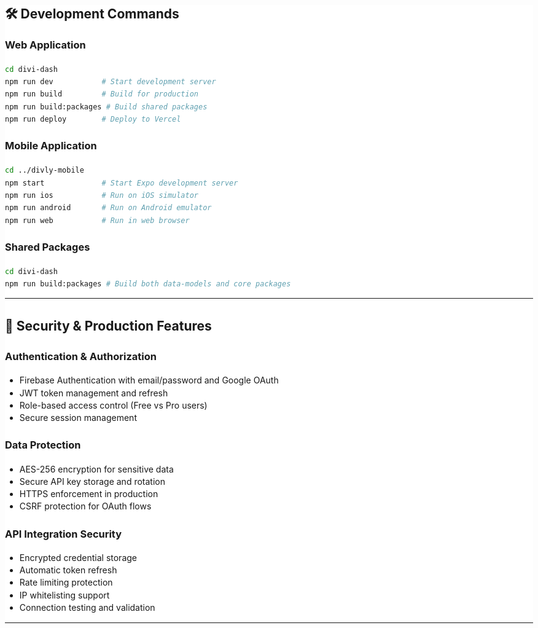 
## 🛠️ **Development Commands**

### **Web Application**
```bash
cd divi-dash
npm run dev           # Start development server
npm run build         # Build for production
npm run build:packages # Build shared packages
npm run deploy        # Deploy to Vercel
```

### **Mobile Application**
```bash
cd ../divly-mobile
npm start             # Start Expo development server
npm run ios           # Run on iOS simulator
npm run android       # Run on Android emulator
npm run web           # Run in web browser
```

### **Shared Packages**
```bash
cd divi-dash
npm run build:packages # Build both data-models and core packages
```

---

## 🔐 **Security & Production Features**

### **Authentication & Authorization**
- Firebase Authentication with email/password and Google OAuth
- JWT token management and refresh
- Role-based access control (Free vs Pro users)
- Secure session management

### **Data Protection**
- AES-256 encryption for sensitive data
- Secure API key storage and rotation
- HTTPS enforcement in production
- CSRF protection for OAuth flows

### **API Integration Security**
- Encrypted credential storage
- Automatic token refresh
- Rate limiting protection
- IP whitelisting support
- Connection testing and validation

---